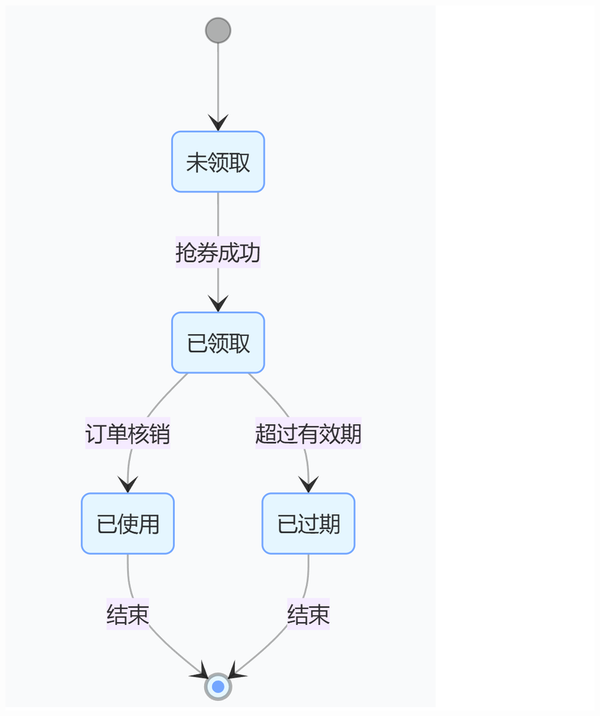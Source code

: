 ![1745015594796-b16ed65b-eeaf-453e-ab16-6ae3f931c43d.png](./img/5vchqW1L9kewlAXh/1745015594796-b16ed65b-eeaf-453e-ab16-6ae3f931c43d-881745.png)
